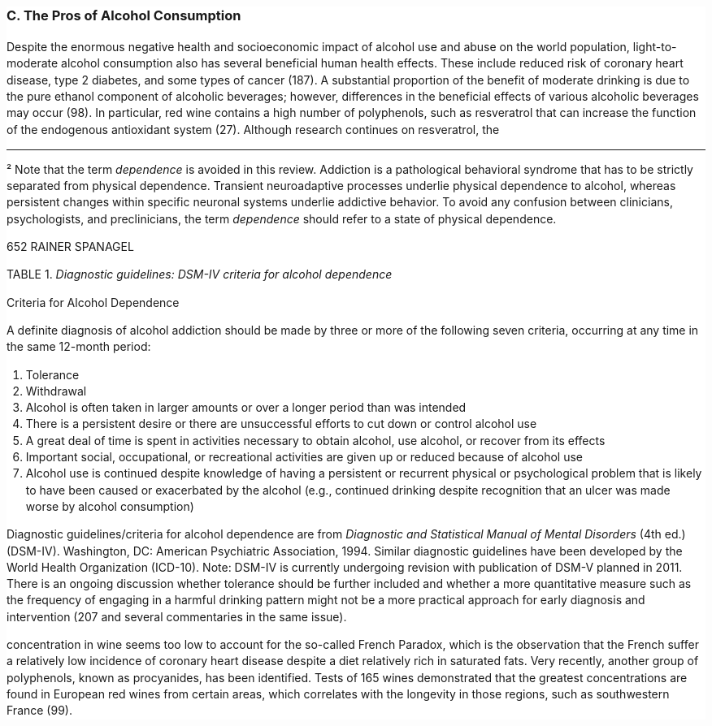 ### C. The Pros of Alcohol Consumption

Despite the enormous negative health and socioeconomic impact of alcohol use and abuse on the world population, light-to-moderate alcohol consumption also has several beneficial human health effects. These include reduced risk of coronary heart disease, type 2 diabetes, and some types of cancer (187). A substantial proportion of the benefit of moderate drinking is due to the pure ethanol component of alcoholic beverages; however, differences in the beneficial effects of various alcoholic beverages may occur (98). In particular, red wine contains a high number of polyphenols, such as resveratrol that can increase the function of the endogenous antioxidant system (27). Although research continues on resveratrol, the

---

² Note that the term *dependence* is avoided in this review. Addiction is a pathological behavioral syndrome that has to be strictly separated from physical dependence. Transient neuroadaptive processes underlie physical dependence to alcohol, whereas persistent changes within specific neuronal systems underlie addictive behavior. To avoid any confusion between clinicians, psychologists, and preclinicians, the term *dependence* should refer to a state of physical dependence.

652 RAINER SPANAGEL

TABLE 1. *Diagnostic guidelines: DSM-IV criteria for alcohol dependence*

Criteria for Alcohol Dependence

A definite diagnosis of alcohol addiction should be made by three or more of the following seven criteria, occurring at any time in the same 12-month period:

1. Tolerance
2. Withdrawal
3. Alcohol is often taken in larger amounts or over a longer period than was intended
4. There is a persistent desire or there are unsuccessful efforts to cut down or control alcohol use
5. A great deal of time is spent in activities necessary to obtain alcohol, use alcohol, or recover from its effects
6. Important social, occupational, or recreational activities are given up or reduced because of alcohol use
7. Alcohol use is continued despite knowledge of having a persistent or recurrent physical or psychological problem that is likely to have been caused or exacerbated by the alcohol (e.g., continued drinking despite recognition that an ulcer was made worse by alcohol consumption)

Diagnostic guidelines/criteria for alcohol dependence are from *Diagnostic and Statistical Manual of Mental Disorders* (4th ed.) (DSM-IV). Washington, DC: American Psychiatric Association, 1994. Similar diagnostic guidelines have been developed by the World Health Organization (ICD-10). Note: DSM-IV is currently undergoing revision with publication of DSM-V planned in 2011. There is an ongoing discussion whether tolerance should be further included and whether a more quantitative measure such as the frequency of engaging in a harmful drinking pattern might not be a more practical approach for early diagnosis and intervention (207 and several commentaries in the same issue).

concentration in wine seems too low to account for the so-called French Paradox, which is the observation that the French suffer a relatively low incidence of coronary heart disease despite a diet relatively rich in saturated fats. Very recently, another group of polyphenols, known as procyanides, has been identified. Tests of 165 wines demonstrated that the greatest concentrations are found in European red wines from certain areas, which correlates with the longevity in those regions, such as southwestern France (99).
